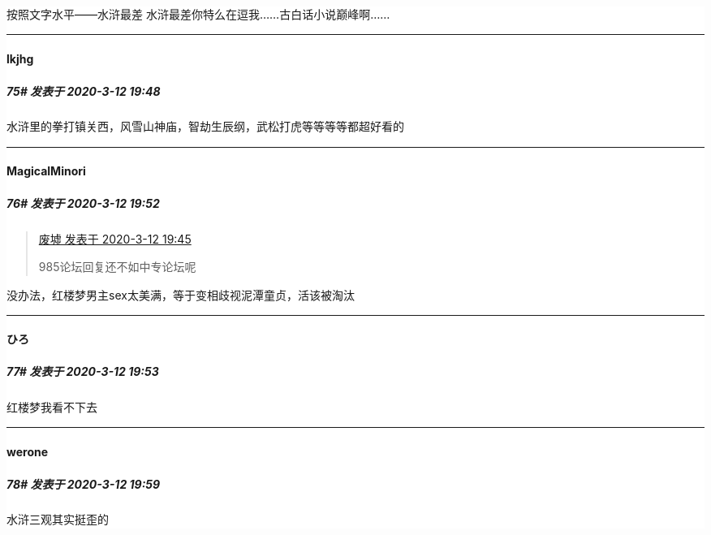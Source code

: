 按照文字水平——水浒最差</blockquote>
水浒最差你特么在逗我……古白话小说巅峰啊……







*****

####  lkjhg  
##### 75#       发表于 2020-3-12 19:48




水浒里的拳打镇关西，风雪山神庙，智劫生辰纲，武松打虎等等等等都超好看的







*****

####  MagicalMinori  
##### 76#       发表于 2020-3-12 19:52



<blockquote><a href="httphttps://bbs.saraba1st.com/2b/forum.php?mod=redirect&amp;goto=findpost&amp;pid=46709959&amp;ptid=1918481" target="_blank">废墟 发表于 2020-3-12 19:45</a>

985论坛回复还不如中专论坛呢</blockquote>
没办法，红楼梦男主sex太美满，等于变相歧视泥潭童贞，活该被淘汰







*****

####  ひろ  
##### 77#       发表于 2020-3-12 19:53




红楼梦我看不下去







*****

####  werone  
##### 78#       发表于 2020-3-12 19:59




水浒三观其实挺歪的
